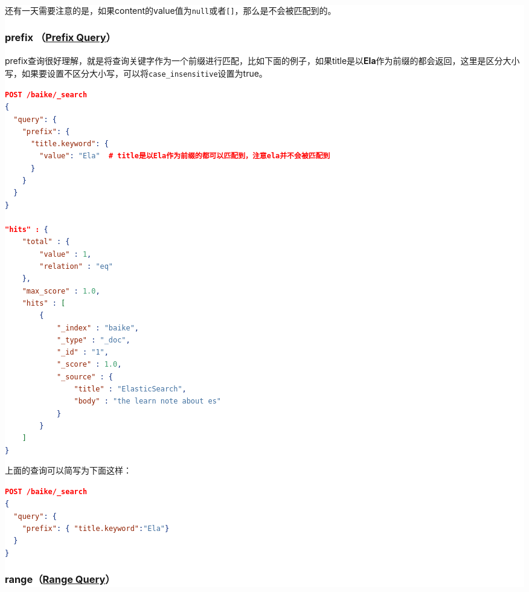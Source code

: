 还有一天需要注意的是，如果content的value值为`null`或者`[]`，那么是不会被匹配到的。

### prefix （[Prefix Query](https://www.elastic.co/guide/en/elasticsearch/reference/current/query-dsl-prefix-query.html)）

prefix查询很好理解，就是将查询关键字作为一个前缀进行匹配，比如下面的例子，如果title是以**Ela**作为前缀的都会返回，这里是区分大小写，如果要设置不区分大小写，可以将`case_insensitive`设置为true。

```json
POST /baike/_search
{
  "query": {
    "prefix": {
      "title.keyword": {
        "value": "Ela"  # title是以Ela作为前缀的都可以匹配到，注意ela并不会被匹配到
      }
    }
  }
}

"hits" : {
    "total" : {
        "value" : 1,
        "relation" : "eq"
    },
    "max_score" : 1.0,
    "hits" : [
        {
            "_index" : "baike",
            "_type" : "_doc",
            "_id" : "1",
            "_score" : 1.0,
            "_source" : {
                "title" : "ElasticSearch",
                "body" : "the learn note about es"
            }
        }
    ]
}
```

上面的查询可以简写为下面这样：

```json
POST /baike/_search
{
  "query": {
    "prefix": { "title.keyword":"Ela"}
  }
}
```

### range（[Range Query](https://www.elastic.co/guide/en/elasticsearch/reference/current/query-dsl-range-query.html)）
